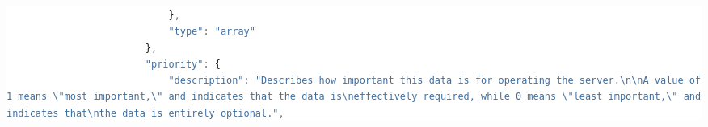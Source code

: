 ```typescript
                            },
                            "type": "array"
                        },
                        "priority": {
                            "description": "Describes how important this data is for operating the server.\n\nA value of 1 means \"most important,\" and indicates that the data is\neffectively required, while 0 means \"least important,\" and indicates that\nthe data is entirely optional.",
